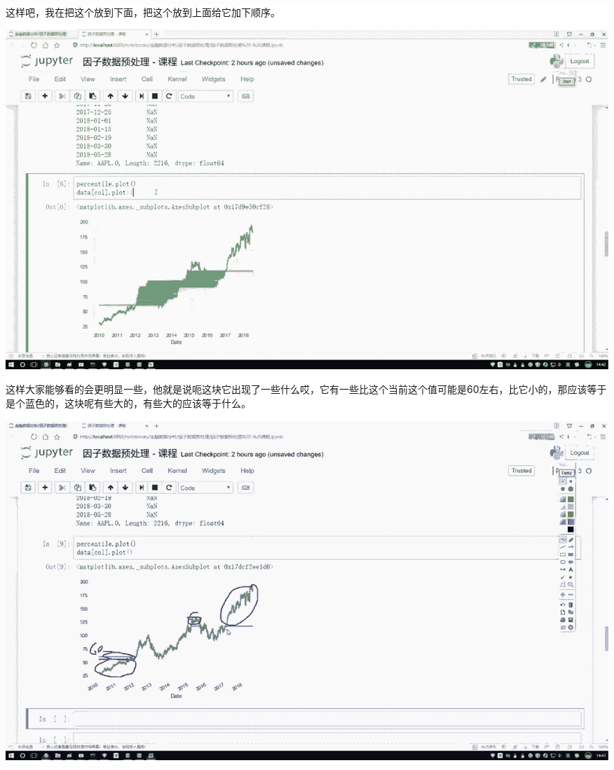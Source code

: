 这样吧，我在把这个放到下面，把这个放到上面给它加下顺序。

![](img/4668d904e7e7ac723166df0c9d2548fa_51.png)

这样大家能够看的会更明显一些，他就是说呃这块它出现了一些什么哎，它有一些比这个当前这个值可能是60左右，比它小的，那应该等于是个蓝色的，这块呢有些大的，有些大的应该等于什么。



![](img/4668d904e7e7ac723166df0c9d2548fa_53.png)
